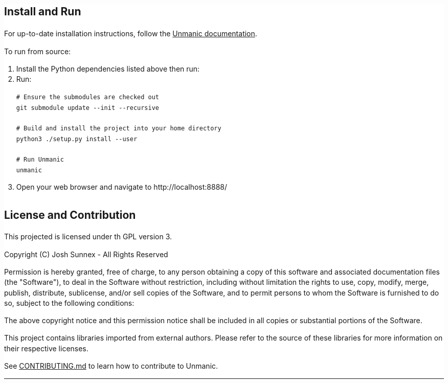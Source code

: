 ## Install and Run

For up-to-date installation instructions, follow the [Unmanic documentation](https://docs.unmanic.app/docs/).

To run from source:

1) Install the Python dependencies listed above then run:
2) Run:
    ```
    # Ensure the submodules are checked out
    git submodule update --init --recursive
    
    # Build and install the project into your home directory
    python3 ./setup.py install --user
    
    # Run Unmanic
    unmanic
    ```
3) Open your web browser and navigate to http://localhost:8888/

## License and Contribution

This projected is licensed under th GPL version 3. 

Copyright (C) Josh Sunnex - All Rights Reserved

Permission is hereby granted, free of charge, to any person obtaining a copy
of this software and associated documentation files (the "Software"), to deal
in the Software without restriction, including without limitation the rights
to use, copy, modify, merge, publish, distribute, sublicense, and/or sell
copies of the Software, and to permit persons to whom the Software is
furnished to do so, subject to the following conditions:
 
The above copyright notice and this permission notice shall be included in all
copies or substantial portions of the Software.

This project contains libraries imported from external authors.
Please refer to the source of these libraries for more information on their respective licenses.

See [CONTRIBUTING.md](docs/CONTRIBUTING.md) to learn how to contribute to Unmanic.

---
